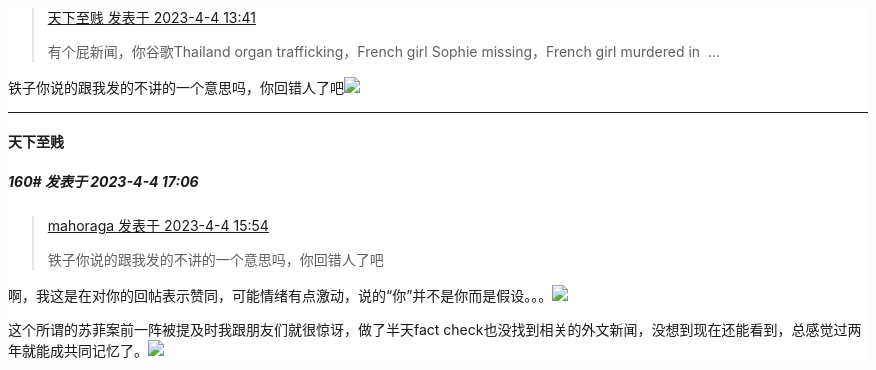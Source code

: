 <blockquote><a href="httphttps://bbs.saraba1st.com/2b/forum.php?mod=redirect&amp;goto=findpost&amp;pid=60330199&amp;ptid=2127103" target="_blank">天下至贱 发表于 2023-4-4 13:41</a>

有个屁新闻，你谷歌Thailand organ trafficking，French girl Sophie missing，French girl murdered in  ...</blockquote>
铁子你说的跟我发的不讲的一个意思吗，你回错人了吧<img src="https://static.saraba1st.com/image/smiley/face2017/034.png" referrerpolicy="no-referrer">


*****

####  天下至贱  
##### 160#       发表于 2023-4-4 17:06

<blockquote><a href="httphttps://bbs.saraba1st.com/2b/forum.php?mod=redirect&amp;goto=findpost&amp;pid=60331750&amp;ptid=2127103" target="_blank">mahoraga 发表于 2023-4-4 15:54</a>

铁子你说的跟我发的不讲的一个意思吗，你回错人了吧</blockquote>
啊，我这是在对你的回帖表示赞同，可能情绪有点激动，说的“你”并不是你而是假设。。。<img src="https://static.saraba1st.com/image/smiley/face2017/067.png" referrerpolicy="no-referrer">

这个所谓的苏菲案前一阵被提及时我跟朋友们就很惊讶，做了半天fact check也没找到相关的外文新闻，没想到现在还能看到，总感觉过两年就能成共同记忆了。<img src="https://static.saraba1st.com/image/smiley/face2017/067.png" referrerpolicy="no-referrer">

